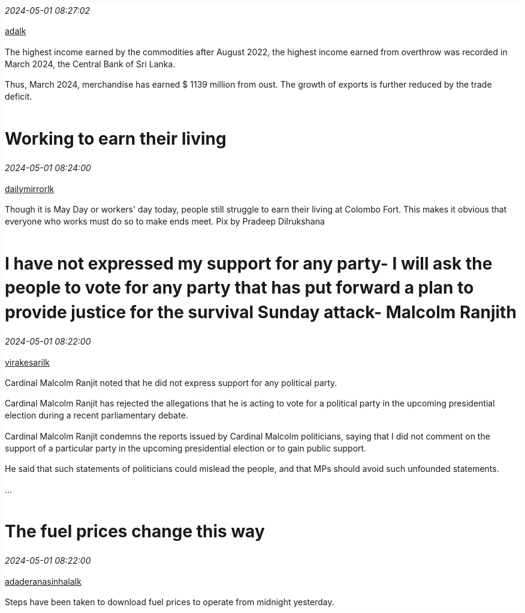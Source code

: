 *2024-05-01 08:27:02*

[adalk](https://www.ada.lk/breaking_news/2022-වසරෙන්-පසුව-වෙළඳ-භාණ්ඩ-අපනයෙන්-වැඩිම-ආදායම-2024-මාර්තු-මාසයේදි/11-409359)

The highest income earned by the commodities after August 2022, the highest income earned from overthrow was recorded in March 2024, the Central Bank of Sri Lanka.

Thus, March 2024, merchandise has earned $ 1139 million from oust. The growth of exports is further reduced by the trade deficit.



# Working to earn their living

*2024-05-01 08:24:00*

[dailymirrorlk](https://www.dailymirror.lk/caption-story/Working-to-earn-their-living/110-281663)

Though it is May Day or workers' day today, people still struggle to earn their living at Colombo Fort. This makes it obvious that everyone who works must do so to make ends meet. Pix by Pradeep Dilrukshana



# I have not expressed my support for any party- I will ask the people to vote for any party that has put forward a plan to provide justice for the survival Sunday attack- Malcolm Ranjith

*2024-05-01 08:22:00*

[virakesarilk](https://www.virakesari.lk/article/182376)

Cardinal Malcolm Ranjit noted that he did not express support for any political party.

Cardinal Malcolm Ranjit has rejected the allegations that he is acting to vote for a political party in the upcoming presidential election during a recent parliamentary debate.

Cardinal Malcolm Ranjit condemns the reports issued by Cardinal Malcolm politicians, saying that I did not comment on the support of a particular party in the upcoming presidential election or to gain public support.

He said that such statements of politicians could mislead the people, and that MPs should avoid such unfounded statements.

...



# The fuel prices change this way

*2024-05-01 08:22:00*

[adaderanasinhalalk](http://sinhala.adaderana.lk/news/196153)

Steps have been taken to download fuel prices to operate from midnight yesterday.
